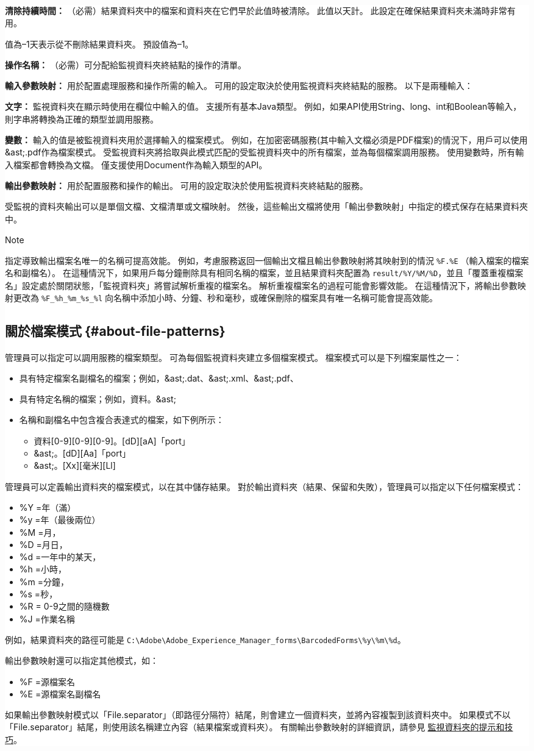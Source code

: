 **清除持續時間：** （必需）結果資料夾中的檔案和資料夾在它們早於此值時被清除。 此值以天計。 此設定在確保結果資料夾未滿時非常有用。

值為–1天表示從不刪除結果資料夾。 預設值為–1。

**操作名稱：** （必需）可分配給監視資料夾終結點的操作的清單。

**輸入參數映射：** 用於配置處理服務和操作所需的輸入。 可用的設定取決於使用監視資料夾終結點的服務。 以下是兩種輸入：

**文字：** 監視資料夾在顯示時使用在欄位中輸入的值。 支援所有基本Java類型。 例如，如果API使用String、long、int和Boolean等輸入，則字串將轉換為正確的類型並調用服務。

**變數：** 輸入的值是被監視資料夾用於選擇輸入的檔案模式。 例如，在加密密碼服務(其中輸入文檔必須是PDF檔案)的情況下，用戶可以使用&amp;ast;.pdf作為檔案模式。 受監視資料夾將拾取與此模式匹配的受監視資料夾中的所有檔案，並為每個檔案調用服務。 使用變數時，所有輸入檔案都會轉換為文檔。 僅支援使用Document作為輸入類型的API。

**輸出參數映射：** 用於配置服務和操作的輸出。 可用的設定取決於使用監視資料夾終結點的服務。

受監視的資料夾輸出可以是單個文檔、文檔清單或文檔映射。 然後，這些輸出文檔將使用「輸出參數映射」中指定的模式保存在結果資料夾中。

>[!NOTE]
>
>指定導致輸出檔案名唯一的名稱可提高效能。 例如，考慮服務返回一個輸出文檔且輸出參數映射將其映射到的情況 `%F.%E` （輸入檔案的檔案名和副檔名）。 在這種情況下，如果用戶每分鐘刪除具有相同名稱的檔案，並且結果資料夾配置為 `result/%Y/%M/%D`，並且「覆蓋重複檔案名」設定處於關閉狀態，「監視資料夾」將嘗試解析重複的檔案名。 解析重複檔案名的過程可能會影響效能。 在這種情況下，將輸出參數映射更改為 `%F_%h_%m_%s_%l` 向名稱中添加小時、分鐘、秒和毫秒，或確保刪除的檔案具有唯一名稱可能會提高效能。

## 關於檔案模式 {#about-file-patterns}

管理員可以指定可以調用服務的檔案類型。 可為每個監視資料夾建立多個檔案模式。 檔案模式可以是下列檔案屬性之一：

* 具有特定檔案名副檔名的檔案；例如，&amp;ast;.dat、&amp;ast;.xml、&amp;ast;.pdf、
* 具有特定名稱的檔案；例如，資料。&amp;ast;
* 名稱和副檔名中包含複合表達式的檔案，如下例所示：

   * 資料[0-9][0-9][0-9]。[dD][aA]「port」
   * &amp;ast;。[dD][Aa]「port」
   * &amp;ast;。[Xx][毫米][Ll]

管理員可以定義輸出資料夾的檔案模式，以在其中儲存結果。 對於輸出資料夾（結果、保留和失敗），管理員可以指定以下任何檔案模式：

* %Y =年（滿）
* %y =年（最後兩位）
* %M =月，
* %D =月日，
* %d =一年中的某天，
* %h =小時，
* %m =分鐘，
* %s =秒，
* %R = 0-9之間的隨機數
* %J =作業名稱

例如，結果資料夾的路徑可能是 `C:\Adobe\Adobe_Experience_Manager_forms\BarcodedForms\%y\%m\%d`。

輸出參數映射還可以指定其他模式，如：

* %F =源檔案名
* %E =源檔案名副檔名

如果輸出參數映射模式以「File.separator」（即路徑分隔符）結尾，則會建立一個資料夾，並將內容複製到該資料夾中。 如果模式不以「File.separator」結尾，則使用該名稱建立內容（結果檔案或資料夾）。 有關輸出參數映射的詳細資訊，請參見 [監視資料夾的提示和技巧](configuring-watched-folder-endpoints.md#tips-and-tricks-for-watched-folders)。
